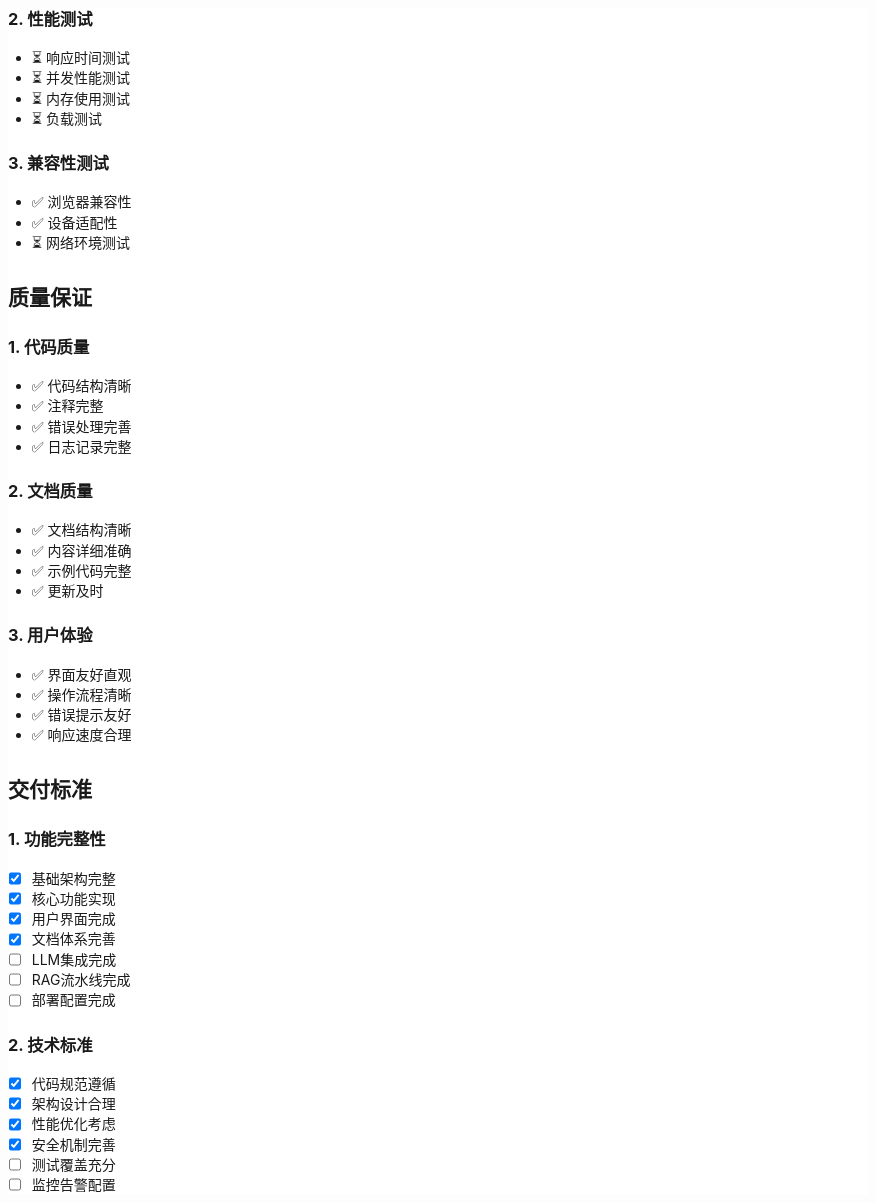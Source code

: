 ### 2. 性能测试
- ⏳ 响应时间测试
- ⏳ 并发性能测试
- ⏳ 内存使用测试
- ⏳ 负载测试

### 3. 兼容性测试
- ✅ 浏览器兼容性
- ✅ 设备适配性
- ⏳ 网络环境测试

## 质量保证

### 1. 代码质量
- ✅ 代码结构清晰
- ✅ 注释完整
- ✅ 错误处理完善
- ✅ 日志记录完整

### 2. 文档质量
- ✅ 文档结构清晰
- ✅ 内容详细准确
- ✅ 示例代码完整
- ✅ 更新及时

### 3. 用户体验
- ✅ 界面友好直观
- ✅ 操作流程清晰
- ✅ 错误提示友好
- ✅ 响应速度合理

## 交付标准

### 1. 功能完整性
- [x] 基础架构完整
- [x] 核心功能实现
- [x] 用户界面完成
- [x] 文档体系完善
- [ ] LLM集成完成
- [ ] RAG流水线完成
- [ ] 部署配置完成

### 2. 技术标准
- [x] 代码规范遵循
- [x] 架构设计合理
- [x] 性能优化考虑
- [x] 安全机制完善
- [ ] 测试覆盖充分
- [ ] 监控告警配置
